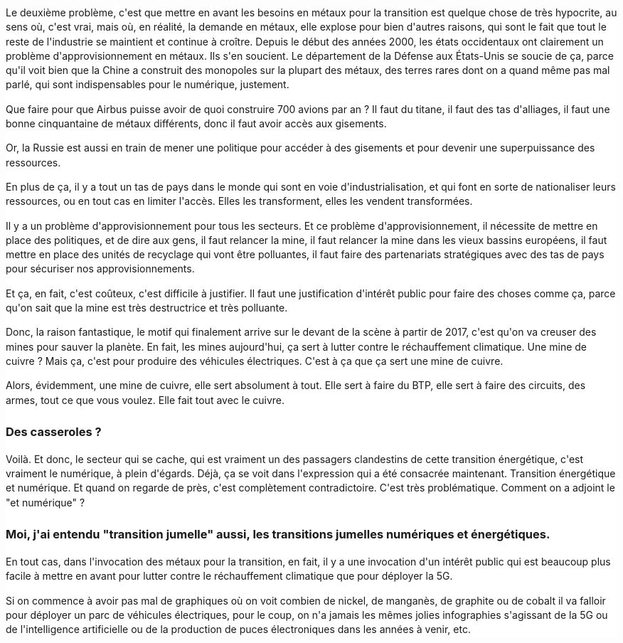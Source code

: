 Le deuxième problème, c'est que mettre en avant les besoins en métaux pour la transition est quelque chose de très hypocrite, au sens où, c'est vrai, mais où, en réalité, la demande en métaux, elle explose pour bien d'autres raisons, qui sont le fait que tout le reste de l'industrie se maintient et continue à croître. Depuis le début des années 2000, les états occidentaux ont clairement un problème d'approvisionnement en métaux. Ils s'en soucient. Le département de la Défense aux États-Unis se soucie de ça, parce qu'il voit bien que la Chine a construit des monopoles sur la plupart des métaux, des terres rares dont on a quand même pas mal parlé, qui sont indispensables pour le numérique, justement.

Que faire pour que Airbus puisse avoir de quoi construire 700 avions par an ? Il faut du titane, il faut des tas d'alliages, il faut une bonne cinquantaine de métaux différents, donc il faut avoir accès aux gisements.

Or, la Russie est aussi en train de mener une politique pour accéder à des gisements et pour devenir une superpuissance des ressources.

En plus de ça, il y a tout un tas de pays dans le monde qui sont en voie d'industrialisation, et qui font en sorte de nationaliser leurs ressources, ou en tout cas en limiter l'accès. Elles les transforment, elles les vendent transformées.

Il y a un problème d'approvisionnement pour tous les secteurs. Et ce problème d'approvisionnement, il nécessite de mettre en place des politiques, et de dire aux gens, il faut relancer la mine, il faut relancer la mine dans les vieux bassins européens, il faut mettre en place des unités de recyclage qui vont être polluantes, il faut faire des partenariats stratégiques avec des tas de pays pour sécuriser nos approvisionnements.

Et ça, en fait, c'est coûteux, c'est difficile à justifier. Il faut une justification d'intérêt public pour faire des choses comme ça, parce qu'on sait que la mine est très destructrice et très polluante.

Donc, la raison fantastique, le motif qui finalement arrive sur le devant de la scène à partir de 2017, c'est qu'on va creuser des mines pour sauver la planète. En fait, les mines aujourd'hui, ça sert à lutter contre le réchauffement climatique. Une mine de cuivre ? Mais ça, c'est pour produire des véhicules électriques. C'est à ça que ça sert une mine de cuivre.

Alors, évidemment, une mine de cuivre, elle sert absolument à tout. Elle sert à faire du BTP, elle sert à faire des circuits, des armes, tout ce que vous voulez. Elle fait tout avec le cuivre.

### Des casseroles ?

Voilà. Et donc, le secteur qui se cache, qui est vraiment un des passagers clandestins de cette transition énergétique, c'est vraiment le numérique, à plein d'égards. Déjà, ça se voit dans l'expression qui a été consacrée maintenant. Transition énergétique et numérique. Et quand on regarde de près, c'est complètement contradictoire. C'est très problématique. Comment on a adjoint le "et numérique" ?

### Moi, j'ai entendu "transition jumelle" aussi, les transitions jumelles numériques et énergétiques.

En tout cas, dans l'invocation des métaux pour la transition, en fait, il y a une invocation d'un intérêt public qui est beaucoup plus facile à mettre en avant pour lutter contre le réchauffement climatique que pour déployer la 5G.

Si on commence à avoir pas mal de graphiques où on voit combien de nickel, de manganès, de graphite ou de cobalt il va falloir pour déployer un parc de véhicules électriques, pour le coup, on n'a jamais les mêmes jolies infographies s'agissant de la 5G ou de l'intelligence artificielle ou de la production de puces électroniques dans les années à venir, etc.

